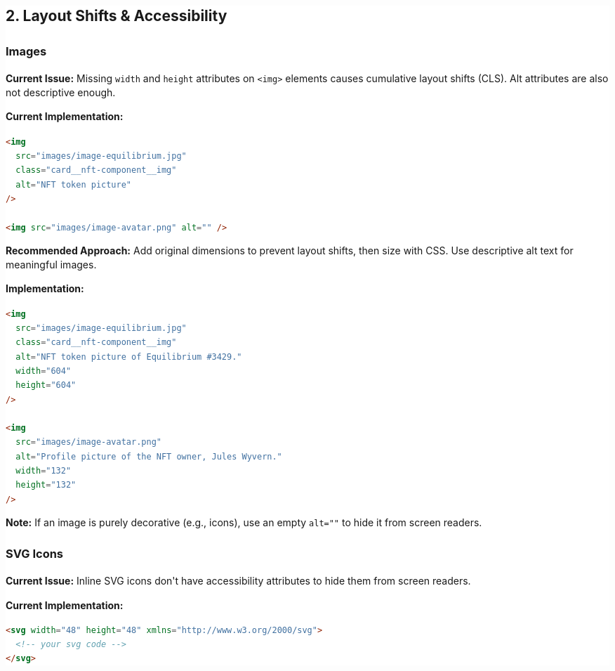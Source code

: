 
## 2. Layout Shifts & Accessibility

### Images

**Current Issue:** Missing `width` and `height` attributes on `<img>` elements causes cumulative layout shifts (CLS). Alt attributes are also not descriptive enough.

**Current Implementation:**

```html
<img
  src="images/image-equilibrium.jpg"
  class="card__nft-component__img"
  alt="NFT token picture"
/>

<img src="images/image-avatar.png" alt="" />
```

**Recommended Approach:** Add original dimensions to prevent layout shifts, then size with CSS. Use descriptive alt text for meaningful images.

**Implementation:**

```html
<img
  src="images/image-equilibrium.jpg"
  class="card__nft-component__img"
  alt="NFT token picture of Equilibrium #3429."
  width="604"
  height="604"
/>

<img
  src="images/image-avatar.png"
  alt="Profile picture of the NFT owner, Jules Wyvern."
  width="132"
  height="132"
/>
```

**Note:** If an image is purely decorative (e.g., icons), use an empty `alt=""` to hide it from screen readers.

### SVG Icons

**Current Issue:** Inline SVG icons don't have accessibility attributes to hide them from screen readers.

**Current Implementation:**

```html
<svg width="48" height="48" xmlns="http://www.w3.org/2000/svg">
  <!-- your svg code -->
</svg>
```
